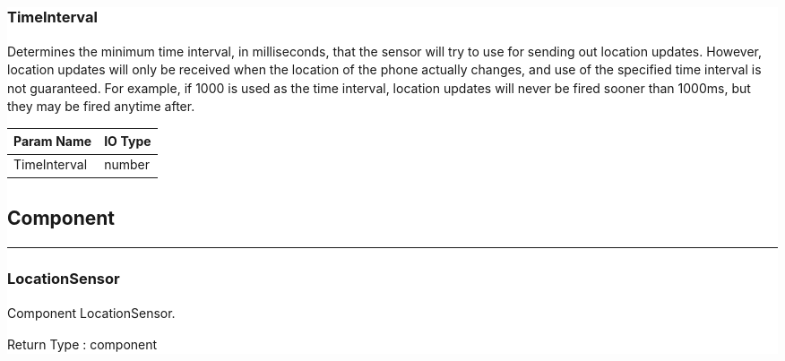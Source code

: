 ### TimeInterval

<div block-type = "component_set_get" component-selector = "LocationSensor" property-selector = "TimeInterval" property-type = "get" id = "get-locationsensor-timeinterval"></div>

<div block-type = "component_set_get" component-selector = "LocationSensor" property-selector = "TimeInterval" property-type = "set" id = "set-locationsensor-timeinterval"></div>

Determines the minimum time interval, in milliseconds, that the sensor will try to use for sending out location updates. However, location updates will only be received when the location of the phone actually changes, and use of the specified time interval is not guaranteed. For example, if 1000 is used as the time interval, location updates will never be fired sooner than 1000ms, but they may be fired anytime after.

| Param Name   | IO Type                            |
| :----------- | :--------------------------------- |
| TimeInterval | <span class="number">number</span> |

## Component

---

### LocationSensor

<div block-type = "component_component_block" component-selector = "LocationSensor" id = "component-locationsensor"></div>

Component LocationSensor.

Return Type : <span class="component">component</span>

